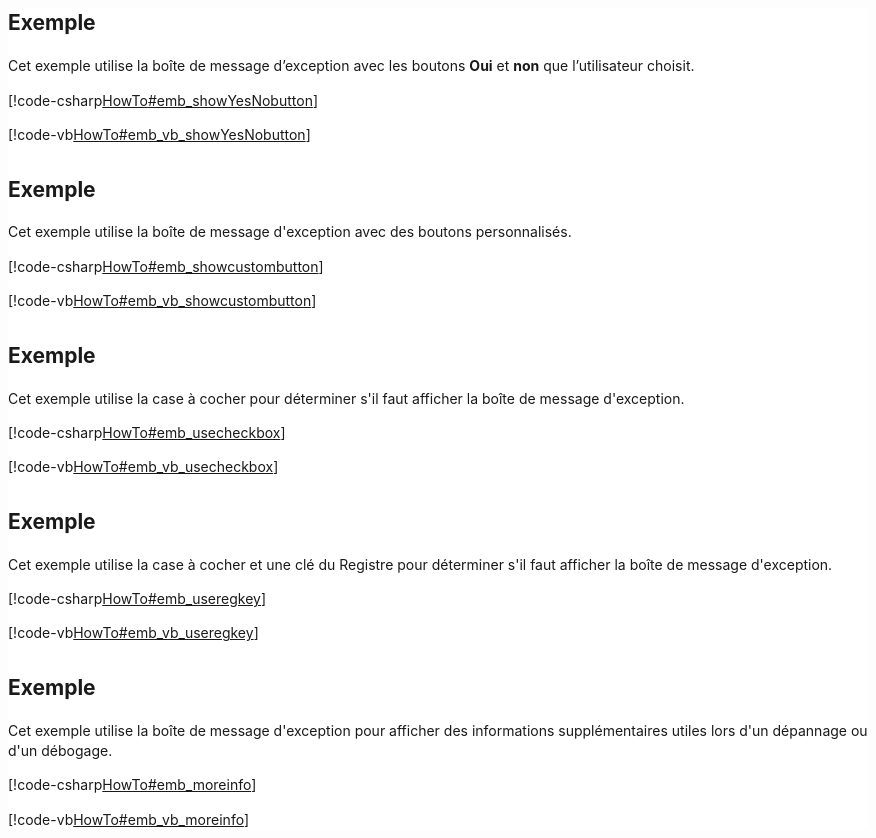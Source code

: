 ## <a name="example"></a>Exemple  
 Cet exemple utilise la boîte de message d’exception avec les boutons **Oui** et **non** que l’utilisateur choisit.  
  
 [!code-csharp[HowTo#emb_showYesNobutton](../../snippets/csharp/SQL15/replication/howto/cs/embform.cs#emb_showyesnobutton)]  
  
 [!code-vb[HowTo#emb_vb_showYesNobutton](../../snippets/visualbasic/SQL15/replication/howto/vb/embform.vb#emb_vb_showyesnobutton)]  
  
## <a name="example"></a>Exemple  
 Cet exemple utilise la boîte de message d'exception avec des boutons personnalisés.  
  
 [!code-csharp[HowTo#emb_showcustombutton](../../snippets/csharp/SQL15/replication/howto/cs/embform.cs#emb_showcustombutton)]  
  
 [!code-vb[HowTo#emb_vb_showcustombutton](../../snippets/visualbasic/SQL15/replication/howto/vb/embform.vb#emb_vb_showcustombutton)]  
  
## <a name="example"></a>Exemple  
 Cet exemple utilise la case à cocher pour déterminer s'il faut afficher la boîte de message d'exception.  
  
 [!code-csharp[HowTo#emb_usecheckbox](../../snippets/csharp/SQL15/replication/howto/cs/embform.cs#emb_usecheckbox)]  
  
 [!code-vb[HowTo#emb_vb_usecheckbox](../../snippets/visualbasic/SQL15/replication/howto/vb/embform.vb#emb_vb_usecheckbox)]  
  
## <a name="example"></a>Exemple  
 Cet exemple utilise la case à cocher et une clé du Registre pour déterminer s'il faut afficher la boîte de message d'exception.  
  
 [!code-csharp[HowTo#emb_useregkey](../../snippets/csharp/SQL15/replication/howto/cs/embform.cs#emb_useregkey)]  
  
 [!code-vb[HowTo#emb_vb_useregkey](../../snippets/visualbasic/SQL15/replication/howto/vb/embform.vb#emb_vb_useregkey)]  
  
## <a name="example"></a>Exemple  
 Cet exemple utilise la boîte de message d'exception pour afficher des informations supplémentaires utiles lors d'un dépannage ou d'un débogage.  
  
 [!code-csharp[HowTo#emb_moreinfo](../../snippets/csharp/SQL15/replication/howto/cs/embform.cs#emb_moreinfo)]  
  
 [!code-vb[HowTo#emb_vb_moreinfo](../../snippets/visualbasic/SQL15/replication/howto/vb/embform.vb#emb_vb_moreinfo)]  
  
  
